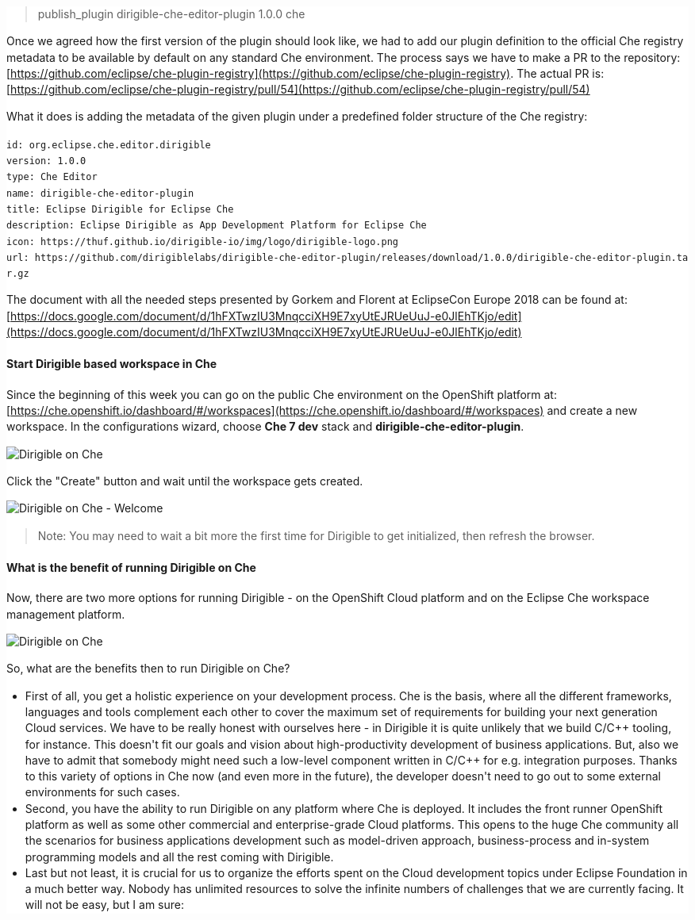 > publish_plugin dirigible-che-editor-plugin 1.0.0 che

Once we agreed how the first version of the plugin should look like, we had to add our plugin definition to the official Che registry metadata to be available by default on any standard Che environment. The process says we have to make a PR to the repository: [https://github.com/eclipse/che-plugin-registry](https://github.com/eclipse/che-plugin-registry). The actual PR is: [https://github.com/eclipse/che-plugin-registry/pull/54](https://github.com/eclipse/che-plugin-registry/pull/54)

What it does is adding the metadata of the given plugin under a predefined folder structure of the Che registry:

```
id: org.eclipse.che.editor.dirigible
version: 1.0.0
type: Che Editor
name: dirigible-che-editor-plugin
title: Eclipse Dirigible for Eclipse Che
description: Eclipse Dirigible as App Development Platform for Eclipse Che
icon: https://thuf.github.io/dirigible-io/img/logo/dirigible-logo.png
url: https://github.com/dirigiblelabs/dirigible-che-editor-plugin/releases/download/1.0.0/dirigible-che-editor-plugin.tar.gz
```

The document with all the needed steps presented by Gorkem and Florent at EclipseCon Europe 2018 can be found at: [https://docs.google.com/document/d/1hFXTwzIU3MnqcciXH9E7xyUtEJRUeUuJ-e0JlEhTKjo/edit](https://docs.google.com/document/d/1hFXTwzIU3MnqcciXH9E7xyUtEJRUeUuJ-e0JlEhTKjo/edit)

#### Start Dirigible based workspace in Che

Since the beginning of this week you can go on the public Che environment on the OpenShift platform at: [https://che.openshift.io/dashboard/#/workspaces](https://che.openshift.io/dashboard/#/workspaces) and create a new workspace. In the configurations wizard, choose **Che 7 dev** stack and **dirigible-che-editor-plugin**.

<img src="/img/posts/20181108/dirigible_on_che_config.png" width="70%" title="Dirigible on Che"/>

Click the "Create" button and wait until the workspace gets created.

<img src="/img/posts/20181108/dirigible_on_che_welcome.png" width="70%" title="Dirigible on Che - Welcome"/>

> Note: You may need to wait a bit more the first time for Dirigible to get initialized, then refresh the browser.

#### What is the benefit of running Dirigible on Che

Now, there are two more options for running Dirigible - on the OpenShift Cloud platform and on the Eclipse Che workspace management platform.

<img src="/img/posts/20181108/dirigible_on_che_layers.png" width="70%" title="Dirigible on Che"/>

So, what are the benefits then to run Dirigible on Che?

 - First of all, you get a holistic experience on your development process. Che is the basis, where all the different frameworks, languages and tools complement each other to cover the maximum set of requirements for building your next generation Cloud services. We have to be really honest with ourselves here - in Dirigible it is quite unlikely that we build C/C++ tooling, for instance. This doesn't fit our goals and vision about high-productivity development of business applications. But, also we have to admit that somebody might need such a low-level component written in C/C++ for e.g. integration purposes. Thanks to this variety of options in Che now (and even more in the future), the developer doesn't need to go out to some external environments for such cases.
 - Second, you have the ability to run Dirigible on any platform where Che is deployed. It includes the front runner OpenShift platform as well as some other commercial and enterprise-grade Cloud platforms. This opens to the huge Che community all the scenarios for business applications development such as model-driven approach, business-process and in-system programming models and all the rest coming with Dirigible.
 - Last but not least, it is crucial for us to organize the efforts spent on the Cloud development topics under Eclipse Foundation in a much better way. Nobody has unlimited resources to solve the infinite numbers of challenges that we are currently facing. It will not be easy, but I am sure:
 